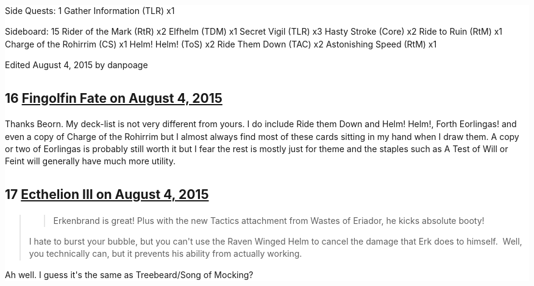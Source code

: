 
Side Quests: 1
Gather Information (TLR) x1
 

Sideboard: 15
Rider of the Mark (RtR) x2
Elfhelm (TDM) x1
Secret Vigil (TLR) x3
Hasty Stroke (Core) x2
Ride to Ruin (RtM) x1
Charge of the Rohirrim (CS) x1
Helm! Helm! (ToS) x2
Ride Them Down (TAC) x2
Astonishing Speed (RtM) x1

Edited August 4, 2015 by danpoage

## 16 [Fingolfin Fate on August 4, 2015](https://community.fantasyflightgames.com/topic/183962-what-is-your-best-deck-rohan/?do=findComment&comment=1719162)

Thanks Beorn. My deck-list is not very different from yours. I do include Ride them Down and Helm! Helm!, Forth Eorlingas! and even a copy of Charge of the Rohirrim but I almost always find most of these cards sitting in my hand when I draw them. A copy or two of Eorlingas is probably still worth it but I fear the rest is mostly just for theme and the staples such as A Test of Will or Feint will generally have much more utility.

## 17 [Ecthelion III on August 4, 2015](https://community.fantasyflightgames.com/topic/183962-what-is-your-best-deck-rohan/?do=findComment&comment=1719347)

> > Erkenbrand is great! Plus with the new Tactics attachment from Wastes of Eriador, he kicks absolute booty!
> 
> I hate to burst your bubble, but you can't use the Raven Winged Helm to cancel the damage that Erk does to himself.  Well, you technically can, but it prevents his ability from actually working.

Ah well. I guess it's the same as Treebeard/Song of Mocking?

